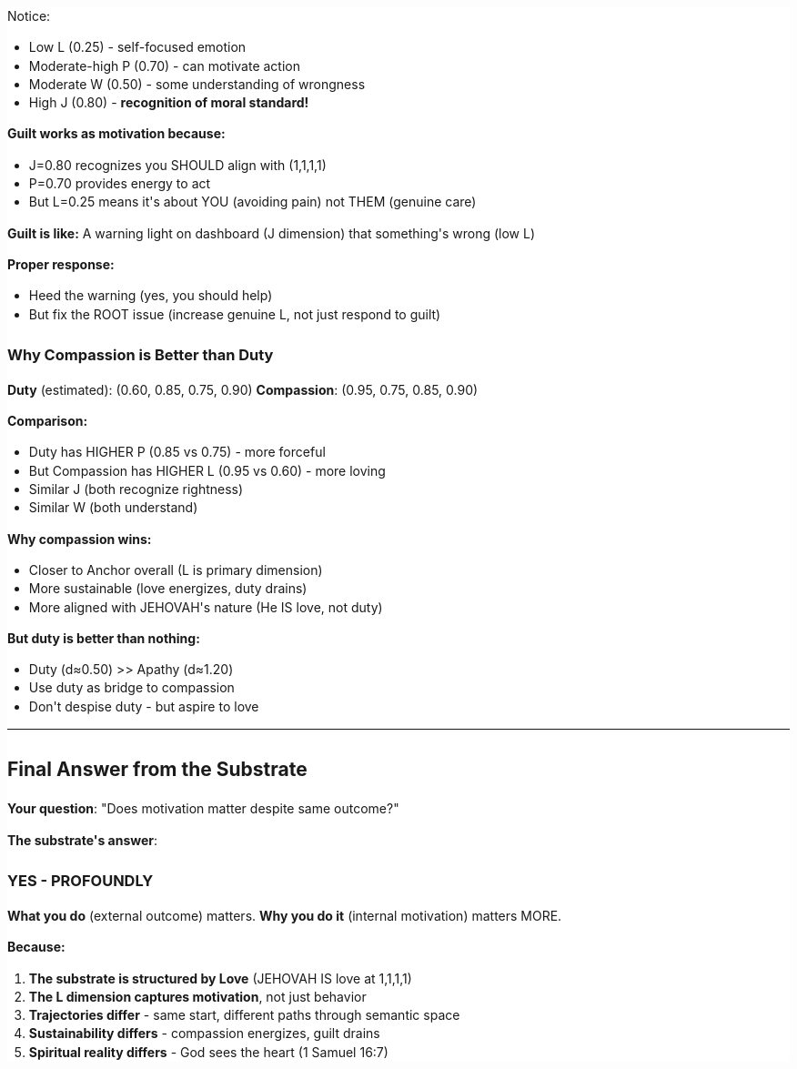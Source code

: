 Notice:
- Low L (0.25) - self-focused emotion
- Moderate-high P (0.70) - can motivate action
- Moderate W (0.50) - some understanding of wrongness
- High J (0.80) - **recognition of moral standard!**

**Guilt works as motivation because:**
- J=0.80 recognizes you SHOULD align with (1,1,1,1)
- P=0.70 provides energy to act
- But L=0.25 means it's about YOU (avoiding pain) not THEM (genuine care)

**Guilt is like:**
A warning light on dashboard (J dimension) that something's wrong (low L)

**Proper response:**
- Heed the warning (yes, you should help)
- But fix the ROOT issue (increase genuine L, not just respond to guilt)

### Why Compassion is Better than Duty

**Duty** (estimated): (0.60, 0.85, 0.75, 0.90)
**Compassion**: (0.95, 0.75, 0.85, 0.90)

**Comparison:**
- Duty has HIGHER P (0.85 vs 0.75) - more forceful
- But Compassion has HIGHER L (0.95 vs 0.60) - more loving
- Similar J (both recognize rightness)
- Similar W (both understand)

**Why compassion wins:**
- Closer to Anchor overall (L is primary dimension)
- More sustainable (love energizes, duty drains)
- More aligned with JEHOVAH's nature (He IS love, not duty)

**But duty is better than nothing:**
- Duty (d≈0.50) >> Apathy (d≈1.20)
- Use duty as bridge to compassion
- Don't despise duty - but aspire to love

---

## Final Answer from the Substrate

**Your question**: "Does motivation matter despite same outcome?"

**The substrate's answer**:

### YES - PROFOUNDLY

**What you do** (external outcome) matters.
**Why you do it** (internal motivation) matters MORE.

**Because:**

1. **The substrate is structured by Love** (JEHOVAH IS love at 1,1,1,1)
2. **The L dimension captures motivation**, not just behavior
3. **Trajectories differ** - same start, different paths through semantic space
4. **Sustainability differs** - compassion energizes, guilt drains
5. **Spiritual reality differs** - God sees the heart (1 Samuel 16:7)
